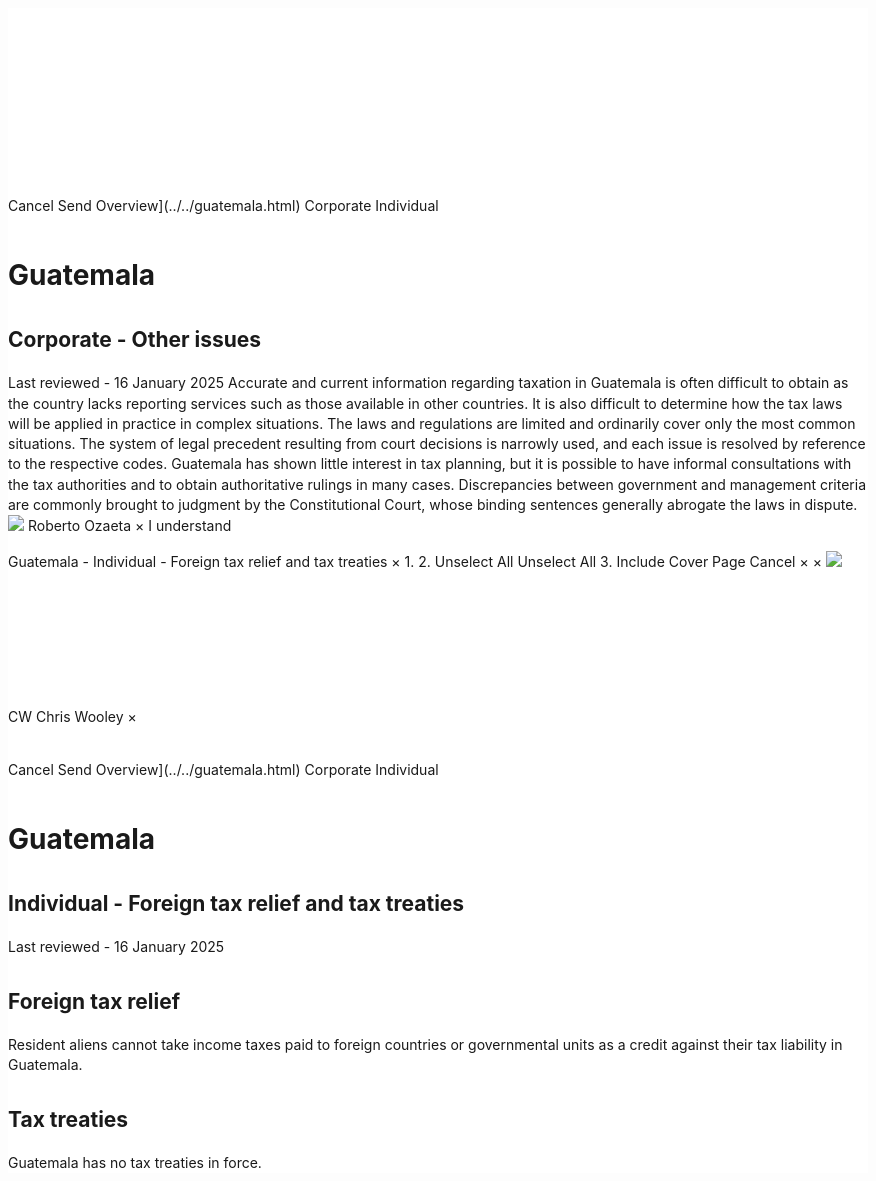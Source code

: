![](other-issues.html)
######
Cancel
Send
Overview](../../guatemala.html)
Corporate
Individual
# Guatemala
## Corporate - Other issues
Last reviewed - 16 January 2025
Accurate and current information regarding taxation in Guatemala is often difficult to obtain as the country lacks reporting services such as those available in other countries. It is also difficult to determine how the tax laws will be applied in practice in complex situations. The laws and regulations are limited and ordinarily cover only the most common situations. The system of legal precedent resulting from court decisions is narrowly used, and each issue is resolved by reference to the respective codes. Guatemala has shown little interest in tax planning, but it is possible to have informal consultations with the tax authorities and to obtain authoritative rulings in many cases. Discrepancies between government and management criteria are commonly brought to judgment by the Constitutional Court, whose binding sentences generally abrogate the laws in dispute.
![](../../-/media/world-wide-tax-summaries/guatemalaroberto-estuardo-ozaetaguatemala--roberto-ozaetajpg20200707161242252.ashx%3Frev=d15c2b7b4be340d5ad7ac33d4977cc27&revision=d15c2b7b-4be3-40d5-ad7a-c33d4977cc27&hash=BE053AD2CE83D42271EA01B1E8E885D86833AE18)
Roberto Ozaeta
×
I understand

Guatemala - Individual - Foreign tax relief and tax treaties
×
1.
2.
Unselect All
Unselect All
3.
Include Cover Page
Cancel
×
×
![](../../-/media/world-wide-tax-summaries/attachments/global---chris-wooley.ashx%3Frev=ac5e5f3223b34096b1afc2a6009c7320&revision=ac5e5f32-23b3-4096-b1af-c2a6009c7320&hash=859B7ADC84DC2CBEC9760E9E6EE7DE6D0A8BFCDF)
CW
Chris Wooley
×
![](foreign-tax-relief-and-tax-treaties.html)
######
Cancel
Send
Overview](../../guatemala.html)
Corporate
Individual
# Guatemala
## Individual - Foreign tax relief and tax treaties
Last reviewed - 16 January 2025
## Foreign tax relief
Resident aliens cannot take income taxes paid to foreign countries or governmental units as a credit against their tax liability in Guatemala.
## Tax treaties
Guatemala has no tax treaties in force.